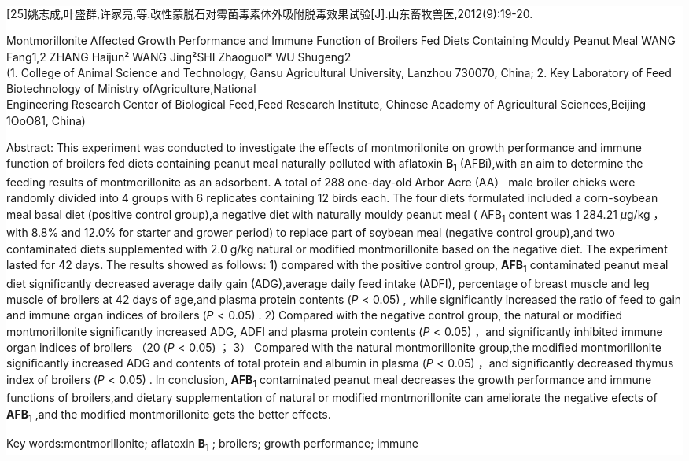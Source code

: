 [25]姚志成,叶盛群,许家亮,等.改性蒙脱石对霉菌毒素体外吸附脱毒效果试验[J].山东畜牧兽医,2012(9):19-20.

Montmorillonite Affected Growth Performance and Immune Function of Broilers Fed Diets Containing Mouldy Peanut Meal WANG Fang1,2 ZHANG Haijun² WANG Jing²SHI Zhaoguol\* WU Shugeng2   
(1. College of Animal Science and Technology, Gansu Agricultural University, Lanzhou 730070, China; 2. Key Laboratory of Feed Biotechnology of Ministry ofAgriculture,National   
Engineering Research Center of Biological Feed,Feed Research Institute, Chinese Academy of Agricultural Sciences,Beijing 1OoO81, China)

Abstract: This experiment was conducted to investigate the effects of montmorilonite on growth performance and immune function of broilers fed diets containing peanut meal naturally polluted with aflatoxin $\mathbf { B } _ { 1 }$ (AFBi),with an aim to determine the feeding results of montmorillonite as an adsorbent. A total of 288 one-day-old Arbor Acre (AA） male broiler chicks were randomly divided into 4 groups with 6 replicates containing 12 birds each. The four diets formulated included a corn-soybean meal basal diet (positive control group),a negative diet with naturally mouldy peanut meal ( $\mathrm { A F B } _ { 1 }$ content was $1 ~ 2 8 4 . 2 1 ~ \mu \mathrm { g / k g }$ ，with $8 . 8 \%$ and $12 . 0 \%$ for starter and grower period) to replace part of soybean meal (negative control group),and two contaminated diets supplemented with $2 . 0 \ \mathrm { g / k g }$ natural or modified montmorillonite based on the negative diet. The experiment lasted for 42 days. The results showed as follows: 1) compared with the positive control group, $\mathbf { A F B } _ { 1 }$ contaminated peanut meal diet significantly decreased average daily gain (ADG),average daily feed intake (ADFI), percentage of breast muscle and leg muscle of broilers at 42 days of age,and plasma protein contents $( P { < } 0 . 0 5 )$ , while significantly increased the ratio of feed to gain and immune organ indices of broilers $( P { < } 0 . 0 5 )$ . 2) Compared with the negative control group, the natural or modified montmorillonite significantly increased ADG, ADFI and plasma protein contents $( P { < } 0 . 0 5 )$ ，and significantly inhibited immune organ indices of broilers （20 $( P { < } 0 . 0 5 )$ ； 3） Compared with the natural montmorillonite group,the modified montmorillonite significantly increased ADG and contents of total protein and albumin in plasma $( P { < } 0 . 0 5 )$ ，and significantly decreased thymus index of broilers $( P { < } 0 . 0 5 )$ . In conclusion, $\mathbf { A F B } _ { 1 }$ contaminated peanut meal decreases the growth performance and immune functions of broilers,and dietary supplementation of natural or modified montmorillonite can ameliorate the negative efects of $\mathbf { A F B } _ { 1 }$ ,and the modified montmorillonite gets the better effects.

Key words:montmorillonite; aflatoxin $\mathbf { B } _ { 1 }$ ; broilers; growth performance; immune